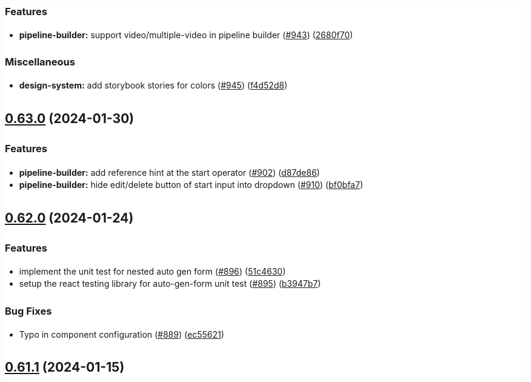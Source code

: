 
### Features

* **pipeline-builder:** support video/multiple-video in pipeline builder ([#943](https://github.com/instill-ai/console/issues/943)) ([2680f70](https://github.com/instill-ai/console/commit/2680f70162dbf22eed143ad455f87cd305e51826))


### Miscellaneous

* **design-system:** add storybook stories for colors ([#945](https://github.com/instill-ai/console/issues/945)) ([f4d52d8](https://github.com/instill-ai/console/commit/f4d52d8cbca1f8b11cc5a722c9d0b812891e4a96))

## [0.63.0](https://github.com/instill-ai/console/compare/@instill-ai/design-system-v0.62.0...@instill-ai/design-system-v0.63.0) (2024-01-30)


### Features

* **pipeline-builder:** add reference hint at the start operator ([#902](https://github.com/instill-ai/console/issues/902)) ([d87de86](https://github.com/instill-ai/console/commit/d87de86845e385465279e995e78c9c4bb4d0d3c0))
* **pipeline-builder:** hide edit/delete button of start input into dropdown ([#910](https://github.com/instill-ai/console/issues/910)) ([bf0bfa7](https://github.com/instill-ai/console/commit/bf0bfa76de2c8e5d62a123f1cfa0c21deff36a7d))

## [0.62.0](https://github.com/instill-ai/console/compare/@instill-ai/design-system-v0.61.1...@instill-ai/design-system-v0.62.0) (2024-01-24)


### Features

* implement the unit test for nested auto gen form ([#896](https://github.com/instill-ai/console/issues/896)) ([51c4630](https://github.com/instill-ai/console/commit/51c46305e93372ae652e38eda0fed82545afc714))
* setup the react testing library for auto-gen-form unit test ([#895](https://github.com/instill-ai/console/issues/895)) ([b3947b7](https://github.com/instill-ai/console/commit/b3947b75a3fc7d52d9b2d9e90210232ca6c96d98))


### Bug Fixes

* Typo in component configuration ([#889](https://github.com/instill-ai/console/issues/889)) ([ec55621](https://github.com/instill-ai/console/commit/ec55621c30e9848c33155d52d9ade52c29ad94c2))

## [0.61.1](https://github.com/instill-ai/console/compare/@instill-ai/design-system-v0.61.0...@instill-ai/design-system-v0.61.1) (2024-01-15)
